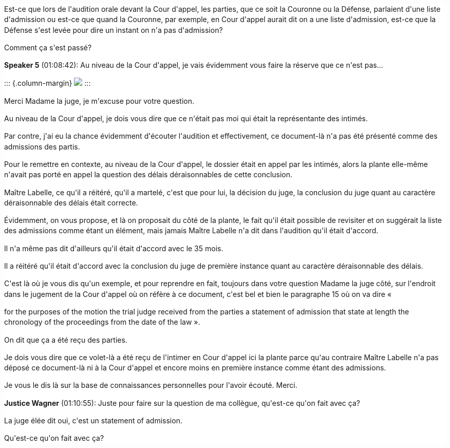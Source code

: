 Est-ce que lors de l'audition orale devant la Cour d'appel, les parties, que ce soit la Couronne ou la Défense, parlaient d'une liste d'admission ou est-ce que quand la Couronne, par exemple, en Cour d'appel aurait dit on a une liste d'admission, est-ce que la Défense s'est levée pour dire un instant on n'a pas d'admission?

Comment ça s'est passé?

**Speaker 5** (01:08:42): Au niveau de la Cour d'appel, je vais évidemment vous faire la réserve que ce n'est pas...

::: {.column-margin}
![](4188.png)
:::

Merci Madame la juge, je m'excuse pour votre question.

Au niveau de la Cour d'appel, je dois vous dire que ce n'était pas moi qui était la représentante des intimés.

Par contre, j'ai eu la chance évidemment d'écouter l'audition et effectivement, ce document-là n'a pas été présenté comme des admissions des partis.

Pour le remettre en contexte, au niveau de la Cour d'appel, le dossier était en appel par les intimés, alors la plante elle-même n'avait pas porté en appel la question des délais déraisonnables de cette conclusion.

Maître Labelle, ce qu'il a réitéré, qu'il a martelé, c'est que pour lui, la décision du juge, la conclusion du juge quant au caractère déraisonnable des délais était correcte.

Évidemment, on vous propose, et là on proposait du côté de la plante, le fait qu'il était possible de revisiter et on suggérait la liste des admissions comme étant un élément, mais jamais Maître Labelle n'a dit dans l'audition qu'il était d'accord.

Il n'a même pas dit d'ailleurs qu'il était d'accord avec le 35 mois.

Il a réitéré qu'il était d'accord avec la conclusion du juge de première instance quant au caractère déraisonnable des délais.

C'est là où je vous dis qu'un exemple, et pour reprendre en fait, toujours dans votre question Madame la juge côté, sur l'endroit dans le jugement de la Cour d'appel où on réfère à ce document, c'est bel et bien le paragraphe 15 où on va dire «

for the purposes of the motion the trial judge received from the parties a statement of admission that state at length the chronology of the proceedings from the date of the law ».

On dit que ça a été reçu des parties.

Je dois vous dire que ce volet-là a été reçu de l'intimer en Cour d'appel ici la plante parce qu'au contraire Maître Labelle n'a pas déposé ce document-là ni à la Cour d'appel et encore moins en première instance comme étant des admissions.

Je vous le dis là sur la base de connaissances personnelles pour l'avoir écouté. Merci.

**Justice Wagner** (01:10:55): Juste pour faire sur la question de ma collègue, qu'est-ce qu'on fait avec ça?

La juge élée dit oui, c'est un statement of admission.

Qu'est-ce qu'on fait avec ça?
